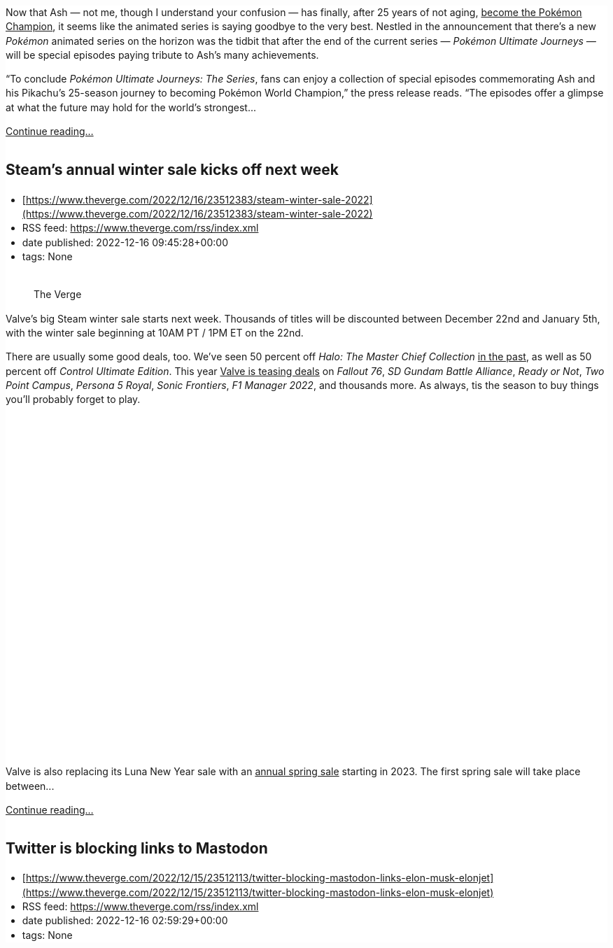  <p id="BXdzs5">Now that Ash — not me, though I understand your confusion — has finally, after 25 years of not aging, <a href="https://www.theverge.com/2022/11/11/23451915/pokemon-ash-ketchum-ultimate-journeys-champion">become the Pokémon Champion</a>, it seems like the animated series is saying goodbye to the very best. Nestled in the announcement that there’s a new <em>Pokémon</em> animated series on the horizon was the tidbit that after the end of the current series — <em>Pokémon Ultimate Journeys — </em>will be special episodes paying tribute to Ash’s many achievements.</p>
<p id="DThQ54">“To conclude <em>Pokémon Ultimate Journeys: The Series</em>, fans can enjoy a collection of special episodes commemorating Ash and his Pikachu’s 25-season journey to becoming Pokémon World Champion,” the press release reads. “The episodes offer a glimpse at what the future may hold for the world’s strongest...</p>
  <p>
    <a href="https://www.theverge.com/2022/12/16/23511362/new-pokemon-animated-series-scarlet-violet">Continue reading&hellip;</a>
  </p>

## Steam’s annual winter sale kicks off next week
 - [https://www.theverge.com/2022/12/16/23512383/steam-winter-sale-2022](https://www.theverge.com/2022/12/16/23512383/steam-winter-sale-2022)
 - RSS feed: https://www.theverge.com/rss/index.xml
 - date published: 2022-12-16 09:45:28+00:00
 - tags: None

<figure>
      <img alt="" src="https://cdn.vox-cdn.com/thumbor/pf0Ed3bow3tZ-jLEKCkXXc3b6Qc=/0x0:2040x1360/1310x873/cdn.vox-cdn.com/uploads/chorus_image/image/71756756/STK138_Stream_Kradtke_01.0.jpg" />
        <figcaption>The Verge</figcaption>
    </figure>

  <p id="rlVk4w">Valve’s big Steam winter sale starts next week. Thousands of titles will be discounted between December 22nd and January 5th, with the winter sale beginning at 10AM PT / 1PM ET on the 22nd.</p>
<p id="uVHLRq">There are usually some good deals, too. We’ve seen 50 percent off <em>Halo: The Master Chief Collection </em><a href="https://www.theverge.com/22195836/steam-winter-sale-deals-epic-games-store-halo-control-hades-borderlands">in the past</a>, as well as 50 percent off <em>Control Ultimate Edition</em>. This year <a href="https://store.steampowered.com/news/app/593110/view/3653012651448289508">Valve is teasing deals</a> on <em>Fallout 76</em>, <em>SD Gundam Battle Alliance</em>, <em>Ready or Not</em>, <em>Two Point Campus</em>, <em>Persona 5 Royal</em>, <em>Sonic Frontiers</em>, <em>F1 Manager 2022</em>, and thousands more. As always, tis the season to buy things you’ll probably forget to play.</p>
<div id="MafbMu"><div style="width: 100%; height: 0; padding-bottom: 56.25%;"></div></div>
<p id="zEFCXs">Valve is also replacing its Luna New Year sale with an <a href="https://www.theverge.com/2022/9/27/23375085/valve-steam-annual-spring-sale-lunar-new-year-autumn-winter">annual spring sale</a> starting in 2023. The first spring sale will take place between...</p>
  <p>
    <a href="https://www.theverge.com/2022/12/16/23512383/steam-winter-sale-2022">Continue reading&hellip;</a>
  </p>

## Twitter is blocking links to Mastodon
 - [https://www.theverge.com/2022/12/15/23512113/twitter-blocking-mastodon-links-elon-musk-elonjet](https://www.theverge.com/2022/12/15/23512113/twitter-blocking-mastodon-links-elon-musk-elonjet)
 - RSS feed: https://www.theverge.com/rss/index.xml
 - date published: 2022-12-16 02:59:29+00:00
 - tags: None
